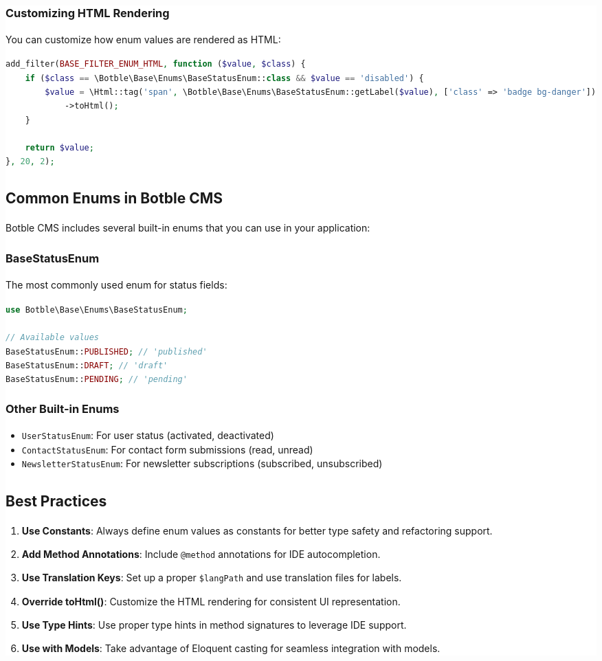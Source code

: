 ### Customizing HTML Rendering

You can customize how enum values are rendered as HTML:

```php
add_filter(BASE_FILTER_ENUM_HTML, function ($value, $class) {
    if ($class == \Botble\Base\Enums\BaseStatusEnum::class && $value == 'disabled') {
        $value = \Html::tag('span', \Botble\Base\Enums\BaseStatusEnum::getLabel($value), ['class' => 'badge bg-danger'])
            ->toHtml();
    }

    return $value;
}, 20, 2);
```

## Common Enums in Botble CMS

Botble CMS includes several built-in enums that you can use in your application:

### BaseStatusEnum

The most commonly used enum for status fields:

```php
use Botble\Base\Enums\BaseStatusEnum;

// Available values
BaseStatusEnum::PUBLISHED; // 'published'
BaseStatusEnum::DRAFT; // 'draft'
BaseStatusEnum::PENDING; // 'pending'
```

### Other Built-in Enums

- `UserStatusEnum`: For user status (activated, deactivated)
- `ContactStatusEnum`: For contact form submissions (read, unread)
- `NewsletterStatusEnum`: For newsletter subscriptions (subscribed, unsubscribed)

## Best Practices

1. **Use Constants**: Always define enum values as constants for better type safety and refactoring support.

2. **Add Method Annotations**: Include `@method` annotations for IDE autocompletion.

3. **Use Translation Keys**: Set up a proper `$langPath` and use translation files for labels.

4. **Override toHtml()**: Customize the HTML rendering for consistent UI representation.

5. **Use Type Hints**: Use proper type hints in method signatures to leverage IDE support.

6. **Use with Models**: Take advantage of Eloquent casting for seamless integration with models.
